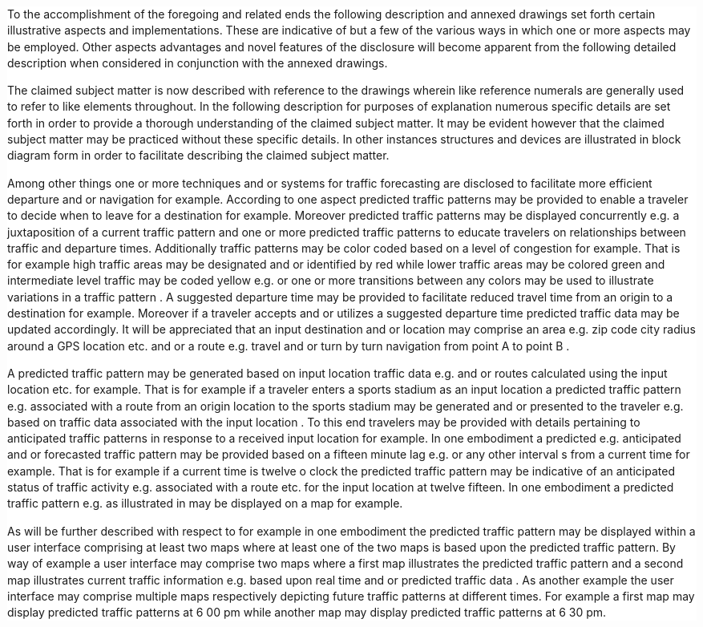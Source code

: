 To the accomplishment of the foregoing and related ends the following description and annexed drawings set forth certain illustrative aspects and implementations. These are indicative of but a few of the various ways in which one or more aspects may be employed. Other aspects advantages and novel features of the disclosure will become apparent from the following detailed description when considered in conjunction with the annexed drawings.

The claimed subject matter is now described with reference to the drawings wherein like reference numerals are generally used to refer to like elements throughout. In the following description for purposes of explanation numerous specific details are set forth in order to provide a thorough understanding of the claimed subject matter. It may be evident however that the claimed subject matter may be practiced without these specific details. In other instances structures and devices are illustrated in block diagram form in order to facilitate describing the claimed subject matter.

Among other things one or more techniques and or systems for traffic forecasting are disclosed to facilitate more efficient departure and or navigation for example. According to one aspect predicted traffic patterns may be provided to enable a traveler to decide when to leave for a destination for example. Moreover predicted traffic patterns may be displayed concurrently e.g. a juxtaposition of a current traffic pattern and one or more predicted traffic patterns to educate travelers on relationships between traffic and departure times. Additionally traffic patterns may be color coded based on a level of congestion for example. That is for example high traffic areas may be designated and or identified by red while lower traffic areas may be colored green and intermediate level traffic may be coded yellow e.g. or one or more transitions between any colors may be used to illustrate variations in a traffic pattern . A suggested departure time may be provided to facilitate reduced travel time from an origin to a destination for example. Moreover if a traveler accepts and or utilizes a suggested departure time predicted traffic data may be updated accordingly. It will be appreciated that an input destination and or location may comprise an area e.g. zip code city radius around a GPS location etc. and or a route e.g. travel and or turn by turn navigation from point A to point B .

A predicted traffic pattern may be generated based on input location traffic data e.g. and or routes calculated using the input location etc. for example. That is for example if a traveler enters a sports stadium as an input location a predicted traffic pattern e.g. associated with a route from an origin location to the sports stadium may be generated and or presented to the traveler e.g. based on traffic data associated with the input location . To this end travelers may be provided with details pertaining to anticipated traffic patterns in response to a received input location for example. In one embodiment a predicted e.g. anticipated and or forecasted traffic pattern may be provided based on a fifteen minute lag e.g. or any other interval s from a current time for example. That is for example if a current time is twelve o clock the predicted traffic pattern may be indicative of an anticipated status of traffic activity e.g. associated with a route etc. for the input location at twelve fifteen. In one embodiment a predicted traffic pattern e.g. as illustrated in may be displayed on a map for example.

As will be further described with respect to for example in one embodiment the predicted traffic pattern may be displayed within a user interface comprising at least two maps where at least one of the two maps is based upon the predicted traffic pattern. By way of example a user interface may comprise two maps where a first map illustrates the predicted traffic pattern and a second map illustrates current traffic information e.g. based upon real time and or predicted traffic data . As another example the user interface may comprise multiple maps respectively depicting future traffic patterns at different times. For example a first map may display predicted traffic patterns at 6 00 pm while another map may display predicted traffic patterns at 6 30 pm.
